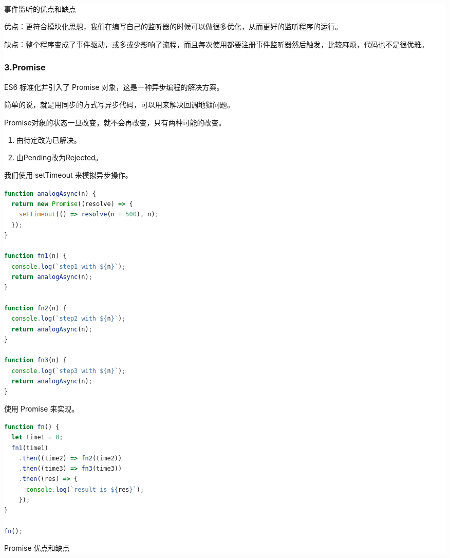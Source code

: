 事件监听的优点和缺点

优点：更符合模块化思想，我们在编写自己的监听器的时候可以做很多优化，从而更好的监听程序的运行。

缺点：整个程序变成了事件驱动，或多或少影响了流程，而且每次使用都要注册事件监听器然后触发，比较麻烦，代码也不是很优雅。

### 3.Promise

ES6 标准化并引入了 Promise 对象，这是一种异步编程的解决方案。

简单的说，就是用同步的方式写异步代码，可以用来解决回调地狱问题。

Promise对象的状态一旦改变，就不会再改变，只有两种可能的改变。

1. 由待定改为已解决。

2. 由Pending改为Rejected。

我们使用 setTimeout 来模拟异步操作。
```js
function analogAsync(n) {
  return new Promise((resolve) => {
    setTimeout(() => resolve(n + 500), n);
  });
}

function fn1(n) {
  console.log(`step1 with ${n}`);
  return analogAsync(n);
}

function fn2(n) {
  console.log(`step2 with ${n}`);
  return analogAsync(n);
}

function fn3(n) {
  console.log(`step3 with ${n}`);
  return analogAsync(n);
}
```
使用 Promise 来实现。
```js
function fn() {
  let time1 = 0;
  fn1(time1)
    .then((time2) => fn2(time2))
    .then((time3) => fn3(time3))
    .then((res) => {
      console.log(`result is ${res}`);
    });
}

fn();
```
Promise 优点和缺点
